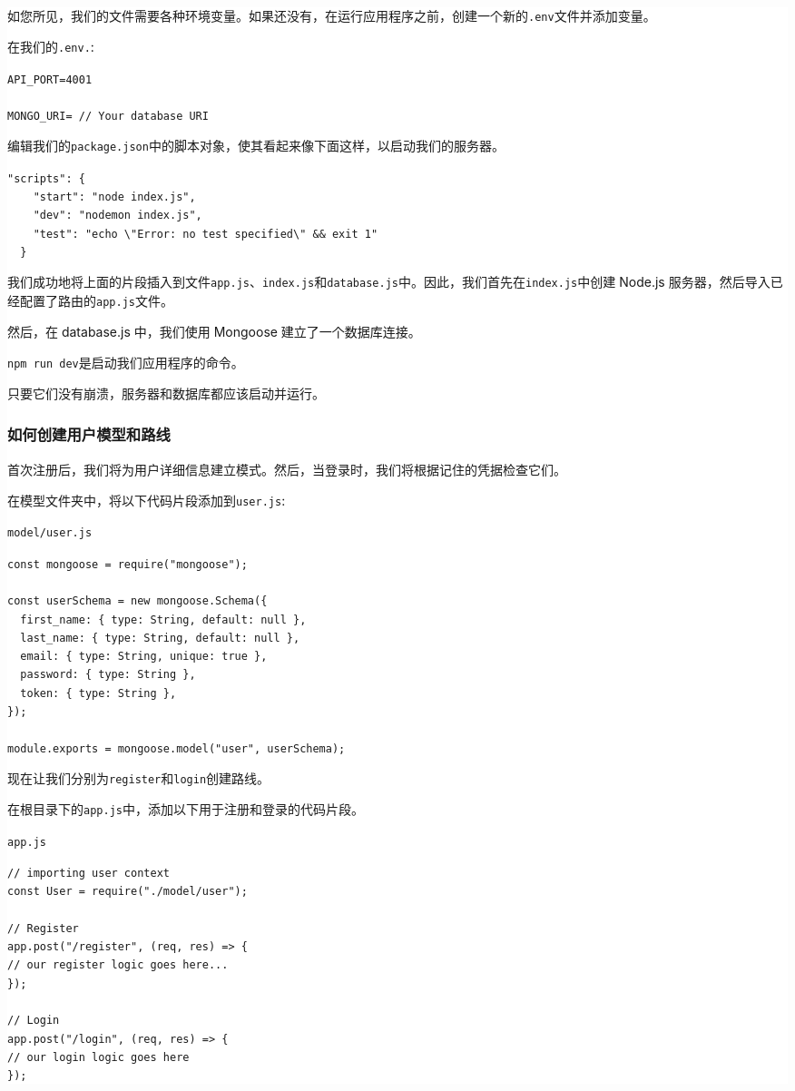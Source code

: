 如您所见，我们的文件需要各种环境变量。如果还没有，在运行应用程序之前，创建一个新的`.env`文件并添加变量。

在我们的`.env.`:

```
API_PORT=4001

MONGO_URI= // Your database URI 
```

编辑我们的`package.json`中的脚本对象，使其看起来像下面这样，以启动我们的服务器。

```
"scripts": {
    "start": "node index.js",
    "dev": "nodemon index.js",
    "test": "echo \"Error: no test specified\" && exit 1"
  } 
```

我们成功地将上面的片段插入到文件`app.js`、`index.js`和`database.js`中。因此，我们首先在`index.js`中创建 Node.js 服务器，然后导入已经配置了路由的`app.js`文件。

然后，在 database.js 中，我们使用 Mongoose 建立了一个数据库连接。

`npm run dev`是启动我们应用程序的命令。

只要它们没有崩溃，服务器和数据库都应该启动并运行。

### 如何创建用户模型和路线

首次注册后，我们将为用户详细信息建立模式。然后，当登录时，我们将根据记住的凭据检查它们。

在模型文件夹中，将以下代码片段添加到`user.js`:

`model/user.js`

```
const mongoose = require("mongoose");

const userSchema = new mongoose.Schema({
  first_name: { type: String, default: null },
  last_name: { type: String, default: null },
  email: { type: String, unique: true },
  password: { type: String },
  token: { type: String },
});

module.exports = mongoose.model("user", userSchema); 
```

现在让我们分别为`register`和`login`创建路线。

在根目录下的`app.js`中，添加以下用于注册和登录的代码片段。

`app.js`

```
// importing user context
const User = require("./model/user");

// Register
app.post("/register", (req, res) => {
// our register logic goes here...
});

// Login
app.post("/login", (req, res) => {
// our login logic goes here
}); 
```

